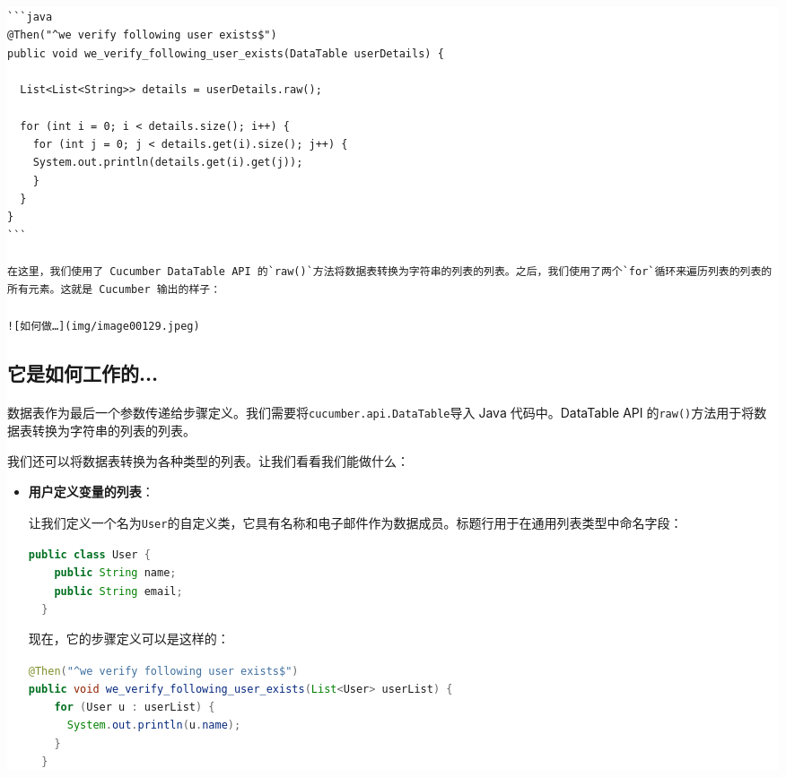     ```java
    @Then("^we verify following user exists$")
    public void we_verify_following_user_exists(DataTable userDetails) {

      List<List<String>> details = userDetails.raw();

      for (int i = 0; i < details.size(); i++) {
        for (int j = 0; j < details.get(i).size(); j++) {
        System.out.println(details.get(i).get(j));
        }
      }
    }
    ```

    在这里，我们使用了 Cucumber DataTable API 的`raw()`方法将数据表转换为字符串的列表的列表。之后，我们使用了两个`for`循环来遍历列表的列表的所有元素。这就是 Cucumber 输出的样子：

    ![如何做…](img/image00129.jpeg)

## 它是如何工作的…

数据表作为最后一个参数传递给步骤定义。我们需要将`cucumber.api.DataTable`导入 Java 代码中。DataTable API 的`raw()`方法用于将数据表转换为字符串的列表的列表。

我们还可以将数据表转换为各种类型的列表。让我们看看我们能做什么：

+   **用户定义变量的列表**：

    让我们定义一个名为`User`的自定义类，它具有名称和电子邮件作为数据成员。标题行用于在通用列表类型中命名字段：

    ```java
    public class User {
        public String name;
        public String email;
      }
    ```

    现在，它的步骤定义可以是这样的：

    ```java
    @Then("^we verify following user exists$")
    public void we_verify_following_user_exists(List<User> userList) {
        for (User u : userList) {
          System.out.println(u.name);
        }
      }
    ```
